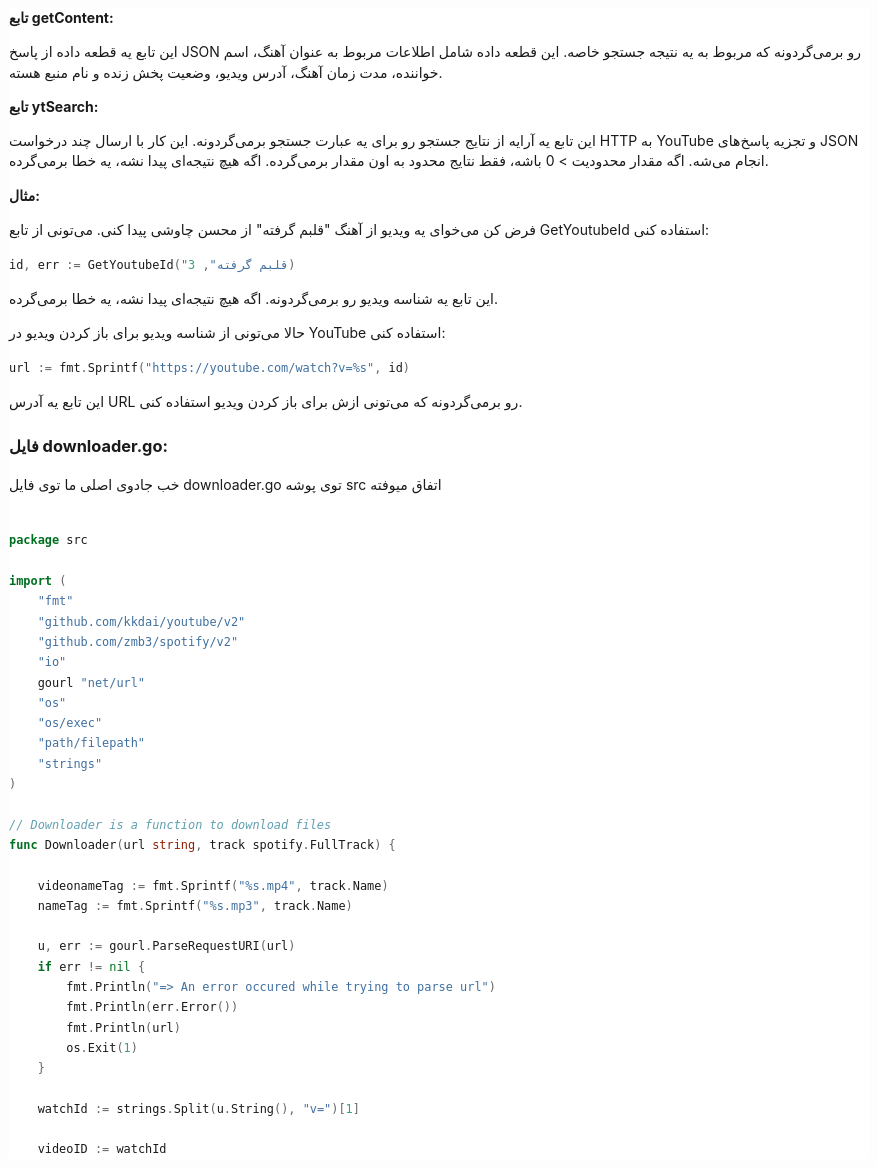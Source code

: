 **تابع getContent:**

این تابع یه قطعه داده از پاسخ JSON رو برمی‌گردونه که مربوط به یه نتیجه جستجو خاصه. این قطعه داده شامل اطلاعات مربوط به
عنوان آهنگ، اسم خواننده، مدت زمان آهنگ، آدرس ویدیو، وضعیت پخش زنده و نام منبع هسته.

**تابع ytSearch:**

این تابع یه آرایه از نتایج جستجو رو برای یه عبارت جستجو برمی‌گردونه. این کار با ارسال چند درخواست HTTP به YouTube و
تجزیه پاسخ‌های JSON انجام می‌شه. اگه مقدار محدودیت > 0 باشه، فقط نتایج محدود به اون مقدار برمی‌گرده. اگه هیچ نتیجه‌ای
پیدا نشه، یه خطا برمی‌گرده.

**مثال:**

فرض کن می‌خوای یه ویدیو از آهنگ "قلبم گرفته" از محسن چاوشی پیدا کنی. می‌تونی از تابع GetYoutubeId استفاده کنی:

```go
id, err := GetYoutubeId("قلبم گرفته", 3)
```

این تابع یه شناسه ویدیو رو برمی‌گردونه. اگه هیچ نتیجه‌ای پیدا نشه، یه خطا برمی‌گرده.

حالا می‌تونی از شناسه ویدیو برای باز کردن ویدیو در YouTube استفاده کنی:

```go
url := fmt.Sprintf("https://youtube.com/watch?v=%s", id)
```

این تابع یه آدرس URL رو برمی‌گردونه که می‌تونی ازش برای باز کردن ویدیو استفاده کنی.

### فایل downloader.go:

خب جادوی اصلی ما توی فایل downloader.go توی پوشه src اتفاق میوفته

```go 

package src

import (
	"fmt"
	"github.com/kkdai/youtube/v2"
	"github.com/zmb3/spotify/v2"
	"io"
	gourl "net/url"
	"os"
	"os/exec"
	"path/filepath"
	"strings"
)

// Downloader is a function to download files
func Downloader(url string, track spotify.FullTrack) {

	videonameTag := fmt.Sprintf("%s.mp4", track.Name)
	nameTag := fmt.Sprintf("%s.mp3", track.Name)

	u, err := gourl.ParseRequestURI(url)
	if err != nil {
		fmt.Println("=> An error occured while trying to parse url")
		fmt.Println(err.Error())
		fmt.Println(url)
		os.Exit(1)
	}

	watchId := strings.Split(u.String(), "v=")[1]

	videoID := watchId
```